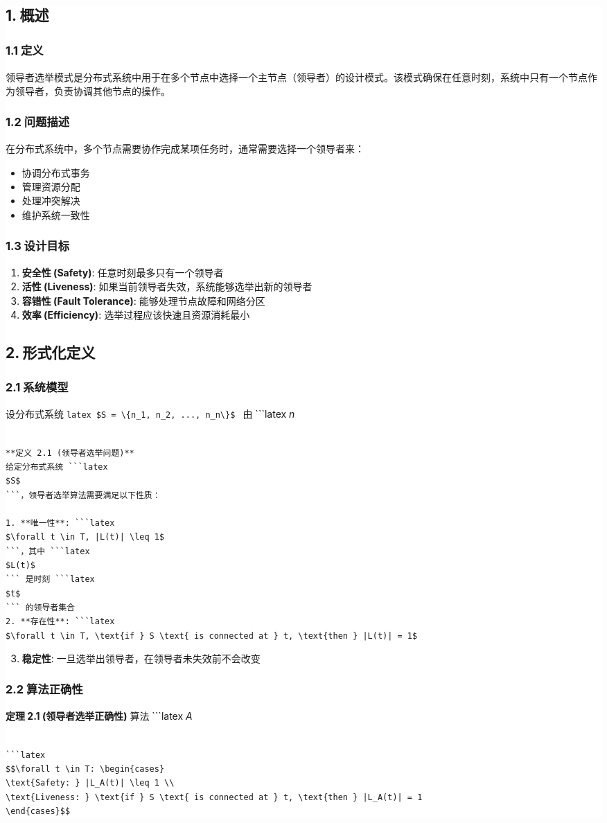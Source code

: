 ## 1. 概述

### 1.1 定义

领导者选举模式是分布式系统中用于在多个节点中选择一个主节点（领导者）的设计模式。该模式确保在任意时刻，系统中只有一个节点作为领导者，负责协调其他节点的操作。

### 1.2 问题描述

在分布式系统中，多个节点需要协作完成某项任务时，通常需要选择一个领导者来：

- 协调分布式事务
- 管理资源分配
- 处理冲突解决
- 维护系统一致性

### 1.3 设计目标

1. **安全性 (Safety)**: 任意时刻最多只有一个领导者
2. **活性 (Liveness)**: 如果当前领导者失效，系统能够选举出新的领导者
3. **容错性 (Fault Tolerance)**: 能够处理节点故障和网络分区
4. **效率 (Efficiency)**: 选举过程应该快速且资源消耗最小

## 2. 形式化定义

### 2.1 系统模型

设分布式系统 ```latex
$S = \{n_1, n_2, ..., n_n\}$
``` 由 ```latex
$n$
``` 个节点组成。

**定义 2.1 (领导者选举问题)**
给定分布式系统 ```latex
$S$
```，领导者选举算法需要满足以下性质：

1. **唯一性**: ```latex
$\forall t \in T, |L(t)| \leq 1$
```，其中 ```latex
$L(t)$
``` 是时刻 ```latex
$t$
``` 的领导者集合
2. **存在性**: ```latex
$\forall t \in T, \text{if } S \text{ is connected at } t, \text{then } |L(t)| = 1$
```
3. **稳定性**: 一旦选举出领导者，在领导者未失效前不会改变

### 2.2 算法正确性

**定理 2.1 (领导者选举正确性)**
算法 ```latex
$A$
``` 是正确的领导者选举算法，当且仅当：

```latex
$$\forall t \in T: \begin{cases}
\text{Safety: } |L_A(t)| \leq 1 \\
\text{Liveness: } \text{if } S \text{ is connected at } t, \text{then } |L_A(t)| = 1
\end{cases}$$
```
